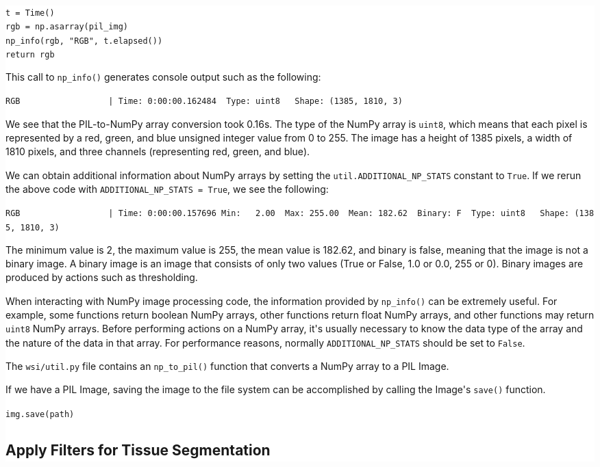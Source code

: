 ```
t = Time()
rgb = np.asarray(pil_img)
np_info(rgb, "RGB", t.elapsed())
return rgb
```

This call to `np_info()` generates console output such as the following:

```
RGB                  | Time: 0:00:00.162484  Type: uint8   Shape: (1385, 1810, 3)
```

We see that the PIL-to-NumPy array conversion took 0.16s. The type of the NumPy array is `uint8`, which means
that each pixel is represented by a red, green, and blue unsigned integer value from 0 to 255. The image has a height of
1385 pixels, a width of 1810 pixels, and three channels (representing red, green, and blue).

We can obtain additional information about NumPy arrays by setting the `util.ADDITIONAL_NP_STATS` constant to `True`.
If we rerun the above code with `ADDITIONAL_NP_STATS = True`, we see the following:

```
RGB                  | Time: 0:00:00.157696 Min:   2.00  Max: 255.00  Mean: 182.62  Binary: F  Type: uint8   Shape: (1385, 1810, 3)
```

The minimum value is 2, the maximum value is 255, the mean value is 182.62, and binary is false, meaning that the
image is not a binary image. A binary image is an image that consists of only two values (True or False, 1.0 or 0.0,
255 or 0). Binary images are produced by actions such as thresholding.

When interacting with NumPy image processing code, the information provided by `np_info()` can be extremely useful.
For example, some functions return boolean NumPy arrays, other functions return float NumPy arrays, and other
functions may return `uint8` NumPy arrays. Before performing actions on a NumPy array, it's usually necessary to know
the data type of the array and the nature of the data in that array. For performance reasons, normally
`ADDITIONAL_NP_STATS` should be set to `False`.

The `wsi/util.py` file contains an `np_to_pil()` function that converts a NumPy array to a PIL Image.

If we have a PIL Image, saving the image to the file system can be accomplished by calling the Image's `save()`
function.

```
img.save(path)
```


## Apply Filters for Tissue Segmentation
